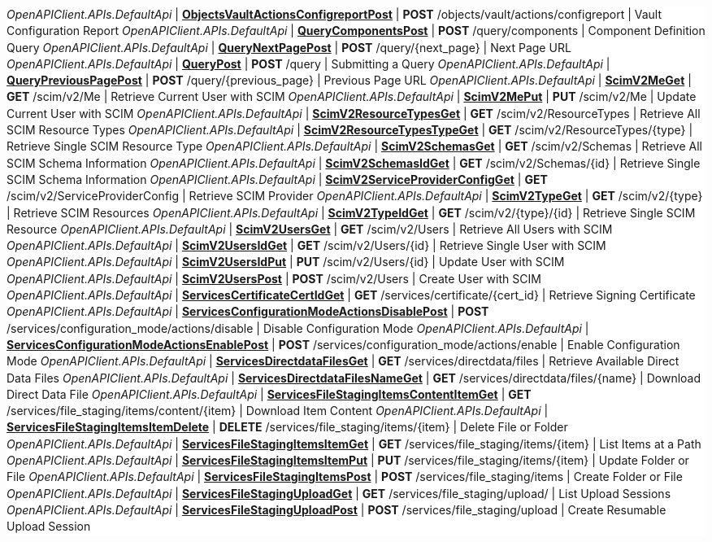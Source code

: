 *OpenAPIClient.APIs.DefaultApi* | [**ObjectsVaultActionsConfigreportPost**](DefaultApi.md#objectsvaultactionsconfigreportpost) | **POST** /objects/vault/actions/configreport | Vault Configuration Report
*OpenAPIClient.APIs.DefaultApi* | [**QueryComponentsPost**](DefaultApi.md#querycomponentspost) | **POST** /query/components | Component Definition Query
*OpenAPIClient.APIs.DefaultApi* | [**QueryNextPagePost**](DefaultApi.md#querynextpagepost) | **POST** /query/{next_page} | Next Page URL
*OpenAPIClient.APIs.DefaultApi* | [**QueryPost**](DefaultApi.md#querypost) | **POST** /query | Submitting a Query
*OpenAPIClient.APIs.DefaultApi* | [**QueryPreviousPagePost**](DefaultApi.md#querypreviouspagepost) | **POST** /query/{previous_page} | Previous Page URL
*OpenAPIClient.APIs.DefaultApi* | [**ScimV2MeGet**](DefaultApi.md#scimv2meget) | **GET** /scim/v2/Me | Retrieve Current User with SCIM
*OpenAPIClient.APIs.DefaultApi* | [**ScimV2MePut**](DefaultApi.md#scimv2meput) | **PUT** /scim/v2/Me | Update Current User with SCIM
*OpenAPIClient.APIs.DefaultApi* | [**ScimV2ResourceTypesGet**](DefaultApi.md#scimv2resourcetypesget) | **GET** /scim/v2/ResourceTypes | Retrieve All SCIM Resource Types
*OpenAPIClient.APIs.DefaultApi* | [**ScimV2ResourceTypesTypeGet**](DefaultApi.md#scimv2resourcetypestypeget) | **GET** /scim/v2/ResourceTypes/{type} | Retrieve Single SCIM Resource Type
*OpenAPIClient.APIs.DefaultApi* | [**ScimV2SchemasGet**](DefaultApi.md#scimv2schemasget) | **GET** /scim/v2/Schemas | Retrieve All SCIM Schema Information
*OpenAPIClient.APIs.DefaultApi* | [**ScimV2SchemasIdGet**](DefaultApi.md#scimv2schemasidget) | **GET** /scim/v2/Schemas/{id} | Retrieve Single SCIM Schema Information
*OpenAPIClient.APIs.DefaultApi* | [**ScimV2ServiceProviderConfigGet**](DefaultApi.md#scimv2serviceproviderconfigget) | **GET** /scim/v2/ServiceProviderConfig | Retrieve SCIM Provider
*OpenAPIClient.APIs.DefaultApi* | [**ScimV2TypeGet**](DefaultApi.md#scimv2typeget) | **GET** /scim/v2/{type} | Retrieve SCIM Resources
*OpenAPIClient.APIs.DefaultApi* | [**ScimV2TypeIdGet**](DefaultApi.md#scimv2typeidget) | **GET** /scim/v2/{type}/{id} | Retrieve Single SCIM Resource
*OpenAPIClient.APIs.DefaultApi* | [**ScimV2UsersGet**](DefaultApi.md#scimv2usersget) | **GET** /scim/v2/Users | Retrieve All Users with SCIM
*OpenAPIClient.APIs.DefaultApi* | [**ScimV2UsersIdGet**](DefaultApi.md#scimv2usersidget) | **GET** /scim/v2/Users/{id} | Retrieve Single User with SCIM
*OpenAPIClient.APIs.DefaultApi* | [**ScimV2UsersIdPut**](DefaultApi.md#scimv2usersidput) | **PUT** /scim/v2/Users/{id} | Update User with SCIM
*OpenAPIClient.APIs.DefaultApi* | [**ScimV2UsersPost**](DefaultApi.md#scimv2userspost) | **POST** /scim/v2/Users | Create User with SCIM
*OpenAPIClient.APIs.DefaultApi* | [**ServicesCertificateCertIdGet**](DefaultApi.md#servicescertificatecertidget) | **GET** /services/certificate/{cert_id} | Retrieve Signing Certificate
*OpenAPIClient.APIs.DefaultApi* | [**ServicesConfigurationModeActionsDisablePost**](DefaultApi.md#servicesconfigurationmodeactionsdisablepost) | **POST** /services/configuration_mode/actions/disable | Disable Configuration Mode
*OpenAPIClient.APIs.DefaultApi* | [**ServicesConfigurationModeActionsEnablePost**](DefaultApi.md#servicesconfigurationmodeactionsenablepost) | **POST** /services/configuration_mode/actions/enable | Enable Configuration Mode
*OpenAPIClient.APIs.DefaultApi* | [**ServicesDirectdataFilesGet**](DefaultApi.md#servicesdirectdatafilesget) | **GET** /services/directdata/files | Retrieve Available Direct Data Files
*OpenAPIClient.APIs.DefaultApi* | [**ServicesDirectdataFilesNameGet**](DefaultApi.md#servicesdirectdatafilesnameget) | **GET** /services/directdata/files/{name} | Download Direct Data File
*OpenAPIClient.APIs.DefaultApi* | [**ServicesFileStagingItemsContentItemGet**](DefaultApi.md#servicesfilestagingitemscontentitemget) | **GET** /services/file_staging/items/content/{item} | Download Item Content
*OpenAPIClient.APIs.DefaultApi* | [**ServicesFileStagingItemsItemDelete**](DefaultApi.md#servicesfilestagingitemsitemdelete) | **DELETE** /services/file_staging/items/{item} | Delete File or Folder
*OpenAPIClient.APIs.DefaultApi* | [**ServicesFileStagingItemsItemGet**](DefaultApi.md#servicesfilestagingitemsitemget) | **GET** /services/file_staging/items/{item} | List Items at a Path
*OpenAPIClient.APIs.DefaultApi* | [**ServicesFileStagingItemsItemPut**](DefaultApi.md#servicesfilestagingitemsitemput) | **PUT** /services/file_staging/items/{item} | Update Folder or File
*OpenAPIClient.APIs.DefaultApi* | [**ServicesFileStagingItemsPost**](DefaultApi.md#servicesfilestagingitemspost) | **POST** /services/file_staging/items | Create Folder or File
*OpenAPIClient.APIs.DefaultApi* | [**ServicesFileStagingUploadGet**](DefaultApi.md#servicesfilestaginguploadget) | **GET** /services/file_staging/upload/ | List Upload Sessions
*OpenAPIClient.APIs.DefaultApi* | [**ServicesFileStagingUploadPost**](DefaultApi.md#servicesfilestaginguploadpost) | **POST** /services/file_staging/upload | Create Resumable Upload Session